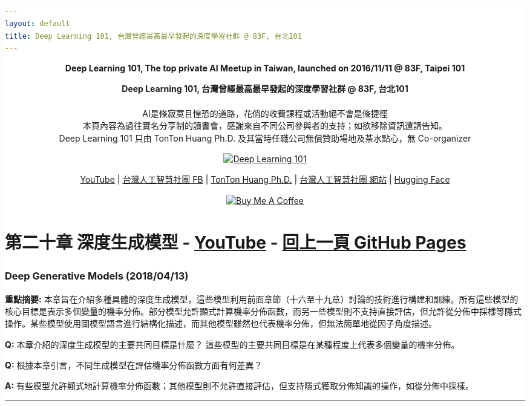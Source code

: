```yaml
---
layout: default
title: Deep Learning 101, 台灣曾經最高最早發起的深度學習社群 @ 83F, 台北101
---
```


<p align="center">
  <strong>Deep Learning 101, The top private AI Meetup in Taiwan, launched on 2016/11/11 @ 83F, Taipei 101</strong>  
</p>
<p align="center">
  <strong>Deep Learning 101, 台灣曾經最高最早發起的深度學習社群 @ 83F, 台北101</strong><br><br>
  AI是條寂寞且惶恐的道路，花俏的收費課程或活動絕不會是條捷徑<br>
  本頁內容為過往實名分享制的讀書會，感謝來自不同公司參與者的支持；如欲移除資訊還請告知。<br>
  Deep Learning 101 只由 TonTon Huang Ph.D. 及其當時任職公司無償贊助場地及茶水點心，無 Co-organizer<br>
</p>  
<p align="center">
  <a href="https://huggingface.co/spaces/DeepLearning101/Deep-Learning-101-FAQ" target="_blank">
    <img src="https://github.com/Deep-Learning-101/.github/blob/main/images/DeepLearning101.JPG?raw=true" alt="Deep Learning 101" width="400">
  </a>
</p>
<p align="center">
  <a href="https://www.youtube.com/@DeepLearning101" target="_blank">YouTube</a> |
  <a href="https://www.facebook.com/groups/525579498272187/" target="_blank">台灣人工智慧社團 FB</a> |
  <a href="https://www.twman.org/" target="_blank">TonTon Huang Ph.D.</a> |
  <a href="http://DeepLearning101.TWMAN.ORG" target="_blank">台灣人工智慧社團 網站</a> |
  <a href="https://huggingface.co/DeepLearning101" target="_blank">Hugging Face</a>
</p>
<p align="center">
<a href="https://www.buymeacoffee.com/DeepLearning101" target="_blank"><img src="https://cdn.buymeacoffee.com/buttons/v2/default-red.png" alt="Buy Me A Coffee" style="height: 60px !important;width: 217px !important;" ></a>
</p>


# 第二十章 深度生成模型   - [YouTube](https://www.youtube.com/watch?v=oiDYD1qibBQ) - <a href="https://deep-learning-101.github.io/">回上一頁 GitHub Pages</a>

### Deep Generative Models (2018/04/13)


**重點摘要:**
本章旨在介紹多種具體的深度生成模型，這些模型利用前面章節（十六至十九章）討論的技術進行構建和訓練。所有這些模型的核心目標是表示多個變量的機率分佈。部分模型允許顯式計算機率分佈函數，而另一些模型則不支持直接評估，但允許從分佈中採樣等隱式操作。某些模型使用圖模型語言進行結構化描述，而其他模型雖然也代表機率分佈，但無法簡單地從因子角度描述。


**Q:** 本章介紹的深度生成模型的主要共同目標是什麼？
 這些模型的主要共同目標是在某種程度上代表多個變量的機率分佈。

**Q:** 根據本章引言，不同生成模型在評估機率分佈函數方面有何差異？

**A:** 有些模型允許顯式地計算機率分佈函數；其他模型則不允許直接評估，但支持隱式獲取分佈知識的操作，如從分佈中採樣。

---